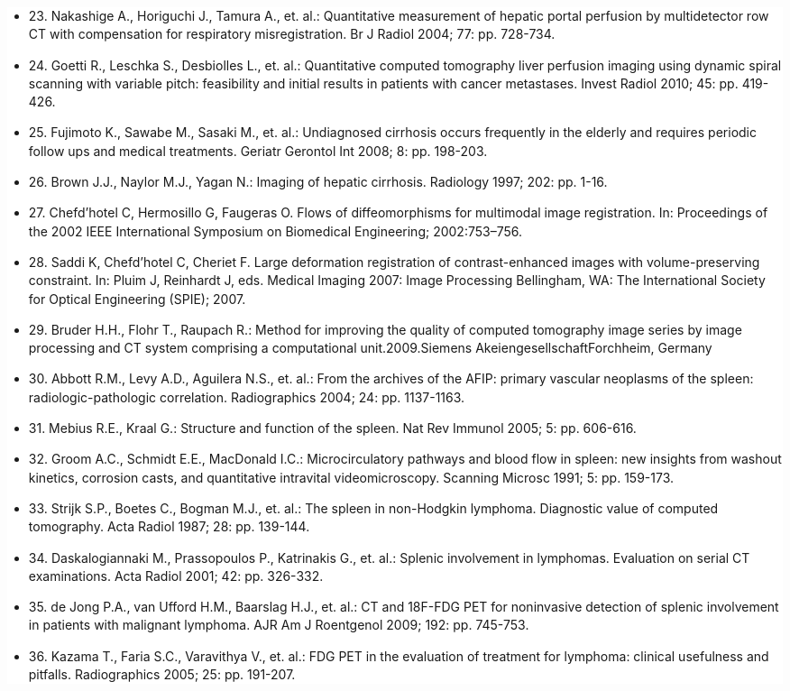 
- 23\. Nakashige A., Horiguchi J., Tamura A., et. al.: Quantitative measurement of hepatic portal perfusion by multidetector row CT with compensation for respiratory misregistration. Br J Radiol 2004; 77: pp. 728-734.


- 24\. Goetti R., Leschka S., Desbiolles L., et. al.: Quantitative computed tomography liver perfusion imaging using dynamic spiral scanning with variable pitch: feasibility and initial results in patients with cancer metastases. Invest Radiol 2010; 45: pp. 419-426.


- 25\. Fujimoto K., Sawabe M., Sasaki M., et. al.: Undiagnosed cirrhosis occurs frequently in the elderly and requires periodic follow ups and medical treatments. Geriatr Gerontol Int 2008; 8: pp. 198-203.


- 26\. Brown J.J., Naylor M.J., Yagan N.: Imaging of hepatic cirrhosis. Radiology 1997; 202: pp. 1-16.


- 27\.  Chefd’hotel C, Hermosillo G, Faugeras O. Flows of diffeomorphisms for multimodal image registration. In: Proceedings of the 2002 IEEE International Symposium on Biomedical Engineering; 2002:753–756.


- 28\.  Saddi K, Chefd’hotel C, Cheriet F. Large deformation registration of contrast-enhanced images with volume-preserving constraint. In: Pluim J, Reinhardt J, eds. Medical Imaging 2007: Image Processing Bellingham, WA: The International Society for Optical Engineering (SPIE); 2007.


- 29\. Bruder H.H., Flohr T., Raupach R.: Method for improving the quality of computed tomography image series by image processing and CT system comprising a computational unit.2009.Siemens AkeiengesellschaftForchheim, Germany


- 30\. Abbott R.M., Levy A.D., Aguilera N.S., et. al.: From the archives of the AFIP: primary vascular neoplasms of the spleen: radiologic-pathologic correlation. Radiographics 2004; 24: pp. 1137-1163.


- 31\. Mebius R.E., Kraal G.: Structure and function of the spleen. Nat Rev Immunol 2005; 5: pp. 606-616.


- 32\. Groom A.C., Schmidt E.E., MacDonald I.C.: Microcirculatory pathways and blood flow in spleen: new insights from washout kinetics, corrosion casts, and quantitative intravital videomicroscopy. Scanning Microsc 1991; 5: pp. 159-173.


- 33\. Strijk S.P., Boetes C., Bogman M.J., et. al.: The spleen in non-Hodgkin lymphoma. Diagnostic value of computed tomography. Acta Radiol 1987; 28: pp. 139-144.


- 34\. Daskalogiannaki M., Prassopoulos P., Katrinakis G., et. al.: Splenic involvement in lymphomas. Evaluation on serial CT examinations. Acta Radiol 2001; 42: pp. 326-332.


- 35\. de Jong P.A., van Ufford H.M., Baarslag H.J., et. al.: CT and 18F-FDG PET for noninvasive detection of splenic involvement in patients with malignant lymphoma. AJR Am J Roentgenol 2009; 192: pp. 745-753.


- 36\. Kazama T., Faria S.C., Varavithya V., et. al.: FDG PET in the evaluation of treatment for lymphoma: clinical usefulness and pitfalls. Radiographics 2005; 25: pp. 191-207.